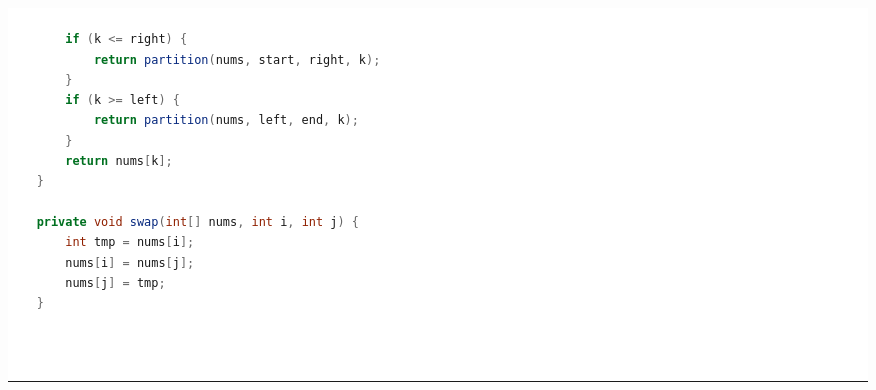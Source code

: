 ```java
	    
	    if (k <= right) {
	        return partition(nums, start, right, k);
	    }
	    if (k >= left) {
	        return partition(nums, left, end, k);
	    }
	    return nums[k];
	}    
	
	private void swap(int[] nums, int i, int j) {
	    int tmp = nums[i];
	    nums[i] = nums[j];
	    nums[j] = tmp;
	}
```

<br>
<br>

----
